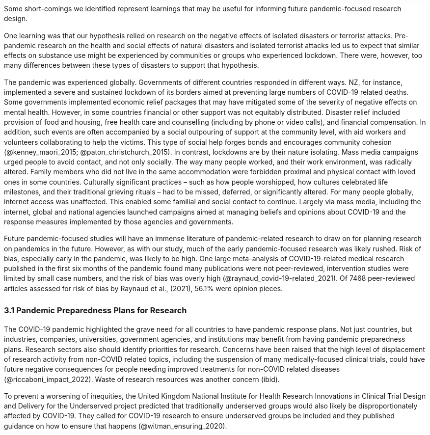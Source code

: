 Some short-comings we identified represent learnings that may be useful for informing future pandemic-focused research design.

One learning was that our hypothesis relied on research on the negative effects of isolated disasters or terrorist attacks. Pre-pandemic research on the health and social effects of natural disasters and isolated terrorist attacks led us to expect that similar effects on substance use might be experienced by communities or groups who experienced lockdown. There were, however, too many differences between these types of disasters to support that hypothesis.

The pandemic was experienced globally. Governments of different countries responded in different ways. NZ, for instance, implemented a severe and sustained lockdown of its borders aimed at preventing large numbers of COVID-19 related deaths. Some governments implemented economic relief packages that may have mitigated some of the severity of negative effects on mental health. However, in some countries financial or other support was not equitably distributed. Disaster relief included provision of food and housing, free health care and counselling (including by phone or video calls), and financial compensation. In addition, such events are often accompanied by a social outpouring of support at the community level, with aid workers and volunteers collaborating to help the victims. This type of social help forges bonds and encourages community cohesion (@kenney_maori_2015; @paton_christchurch_2015). In contrast, lockdowns are by their nature isolating. Mass media campaigns urged people to avoid contact, and not only socially. The way many people worked, and their work environment, was radically altered. Family members who did not live in the same accommodation were forbidden proximal and physical contact with loved ones in some countries. Culturally significant practices – such as how people worshipped, how cultures celebrated life milestones, and their traditional grieving rituals – had to be missed, deferred, or significantly altered. For many people globally, internet access was unaffected. This enabled some familial and social contact to continue. Largely via mass media, including the internet, global and national agencies launched campaigns aimed at managing beliefs and opinions about COVID-19 and the response measures implemented by those agencies and governments.

Future pandemic-focused studies will have an immense literature of pandemic-related research to draw on for planning research on pandemics in the future. However, as with our study, much of the early pandemic-focused research was likely rushed. Risk of bias, especially early in the pandemic, was likely to be high. One large meta-analysis of COVID-19-related medical research published in the first six months of the pandemic found many publications were not peer-reviewed, intervention studies were limited by small case numbers, and the risk of bias was overly high (@raynaud_covid-19-related_2021). Of 7468 peer-reviewed articles assessed for risk of bias by Raynaud et al., (2021), 56.1% were opinion pieces.

### **3.1 Pandemic Preparedness Plans for Research**

The COVID-19 pandemic highlighted the grave need for all countries to have pandemic response plans. Not just countries, but industries, companies, universities, government agencies, and institutions may benefit from having pandemic preparedness plans. Research sectors also should identify priorities for research. Concerns have been raised that the high level of displacement of research activity from non-COVID related topics, including the suspension of many medically-focused clinical trials, could have future negative consequences for people needing improved treatments for non-COVID related diseases (@riccaboni_impact_2022). Waste of research resources was another concern (ibid).

To prevent a worsening of inequities, the United Kingdom National Institute for Health Research Innovations in Clinical Trial Design and Delivery for the Underserved project predicted that traditionally underserved groups would also likely be disproportionately affected by COVID-19. They called for COVID-19 research to ensure underserved groups be included and they published guidance on how to ensure that happens (@witman_ensuring_2020).
